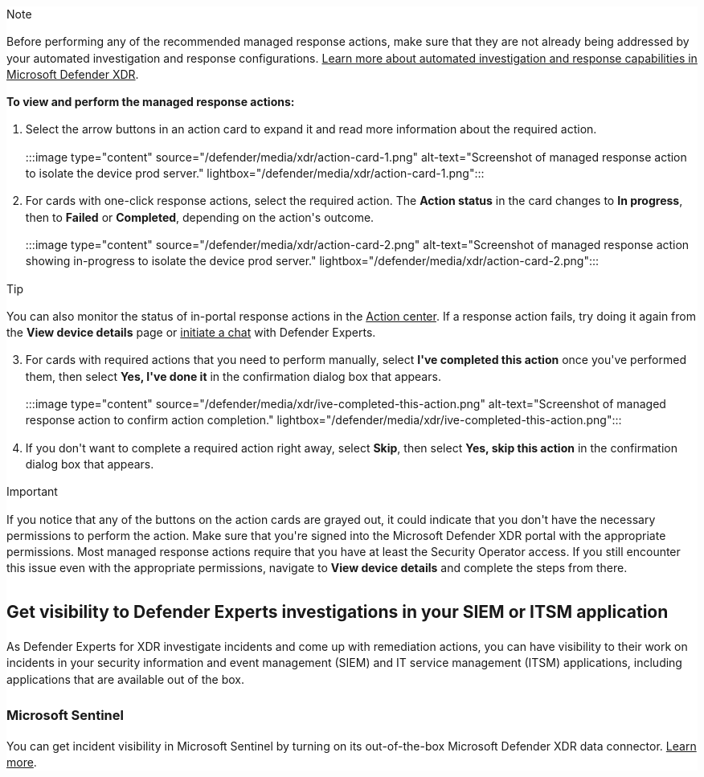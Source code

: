 > [!NOTE]
> Before performing any of the recommended managed response actions, make sure that they are not already being addressed by your automated investigation and response configurations. [Learn more about automated investigation and response capabilities in Microsoft Defender XDR](m365d-autoir.md).

**To view and perform the managed response actions:**

1. Select the arrow buttons in an action card to expand it and read more information about the required action.

   :::image type="content" source="/defender/media/xdr/action-card-1.png" alt-text="Screenshot of managed response action to isolate the device prod server." lightbox="/defender/media/xdr/action-card-1.png":::

2. For cards with one-click response actions, select the required action. The **Action status** in the card changes to **In progress**, then to **Failed** or **Completed**, depending on the action's outcome.

   :::image type="content" source="/defender/media/xdr/action-card-2.png" alt-text="Screenshot of managed response action showing in-progress to isolate the device prod server." lightbox="/defender/media/xdr/action-card-2.png":::

> [!TIP]
> You can also monitor the status of in-portal response actions in the [Action center](m365d-action-center.md). If a response action fails, try doing it again from the **View device details** page or [initiate a chat](communicate-defender-experts-xdr.md#in-portal-chat) with Defender Experts.

3. For cards with required actions that you need to perform manually, select **I've completed this action** once you've performed them, then select **Yes, I've done it** in the confirmation dialog box that appears.

   :::image type="content" source="/defender/media/xdr/ive-completed-this-action.png" alt-text="Screenshot of managed response action to confirm action completion." lightbox="/defender/media/xdr/ive-completed-this-action.png":::

4. If you don't want to complete a required action right away, select **Skip**, then select **Yes, skip this action** in the confirmation dialog box that appears.

> [!IMPORTANT]
>If you notice that any of the buttons on the action cards are grayed out, it could indicate that you don't have the necessary permissions to perform the action. Make sure that you're signed into the Microsoft Defender XDR portal with the appropriate permissions. Most managed response actions require that you have at least the Security Operator access. If you still encounter this issue even with the appropriate permissions, navigate to **View device details** and complete the steps from there.

## Get visibility to Defender Experts investigations in your SIEM or ITSM application

As Defender Experts for XDR investigate incidents and come up with remediation actions, you can have visibility to their work on incidents in your security information and event management (SIEM) and IT service management (ITSM) applications, including applications that are available out of the box.

### Microsoft Sentinel

You can get incident visibility in Microsoft Sentinel by turning on its out-of-the-box Microsoft Defender XDR data connector. [Learn more](/azure/sentinel/connect-microsoft-365-defender).
